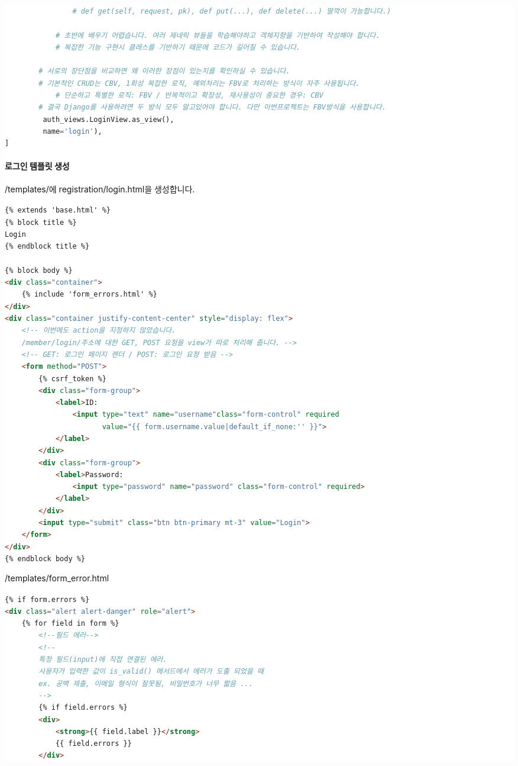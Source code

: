 ```python
                # def get(self, request, pk), def put(...), def delete(...) 딸깍이 가능합니다.)

            # 초반에 배우기 어렵습니다. 여러 제네릭 뷰들을 학습해야하고 객체지향을 기반하여 작성해야 합니다.
            # 복잡한 기능 구현시 클래스를 기반하기 때문에 코드가 길어질 수 있습니다.

        # 서로의 장단점을 비교하면 왜 이러한 장점이 있는지를 확인하실 수 있습니다.
        # 기본적인 CRUD는 CBV, 1회성 복잡한 로직, 예외처리는 FBV로 처리하는 방식이 자주 사용됩니다.
            # 단순하고 특별한 로직: FBV / 반복적이고 확장성, 재사용성이 중요한 경우: CBV
        # 결국 Django를 사용하려면 두 방식 모두 알고있어야 합니다. 다만 이번프로젝트는 FBV방식을 사용합니다.
         auth_views.LoginView.as_view(),
         name='login'),
]
```

#### 로그인 템플릿 생성
/templates/에 registration/login.html을 생성합니다.
```html
{% extends 'base.html' %}
{% block title %}
Login
{% endblock title %}

{% block body %}
<div class="container">
    {% include 'form_errors.html' %}
</div>
<div class="container justify-content-center" style="display: flex">
    <!-- 이번에도 action을 지정하지 않았습니다. 
    /member/login/주소에 대한 GET, POST 요청을 view가 따로 처리해 줍니다. -->
    <!-- GET: 로그인 페이지 렌더 / POST: 로그인 요청 받음 -->
    <form method="POST">
        {% csrf_token %}
        <div class="form-group">
            <label>ID:
                <input type="text" name="username"class="form-control" required
                       value="{{ form.username.value|default_if_none:'' }}">
            </label>
        </div>
        <div class="form-group">
            <label>Password:
                <input type="password" name="password" class="form-control" required>
            </label>
        </div>
        <input type="submit" class="btn btn-primary mt-3" value="Login">
    </form>
</div>
{% endblock body %}
```
/templates/form_error.html
```html
{% if form.errors %}
<div class="alert alert-danger" role="alert">
    {% for field in form %}
        <!--필드 에러-->
        <!--
        특정 필드(input)에 직접 연결된 에러.
        사용자가 입력한 값이 is_valid() 메서드에서 에러가 도출 되었을 때
        ex. 공백 제출, 이메일 형식이 잘못됨, 비밀번호가 너무 짧음 ...
        -->
        {% if field.errors %}
        <div>
            <strong>{{ field.label }}</strong>
            {{ field.errors }}
        </div>
```